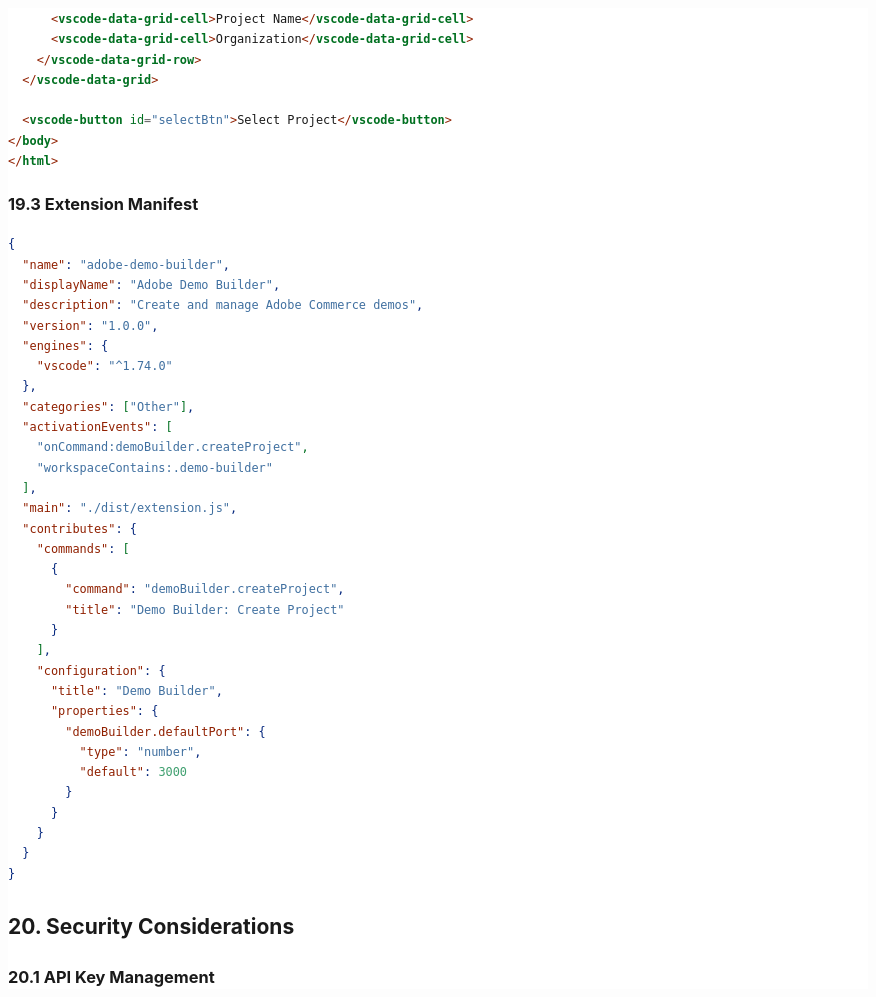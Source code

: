 ```html
      <vscode-data-grid-cell>Project Name</vscode-data-grid-cell>
      <vscode-data-grid-cell>Organization</vscode-data-grid-cell>
    </vscode-data-grid-row>
  </vscode-data-grid>
  
  <vscode-button id="selectBtn">Select Project</vscode-button>
</body>
</html>
```

### 19.3 Extension Manifest

```json
{
  "name": "adobe-demo-builder",
  "displayName": "Adobe Demo Builder",
  "description": "Create and manage Adobe Commerce demos",
  "version": "1.0.0",
  "engines": {
    "vscode": "^1.74.0"
  },
  "categories": ["Other"],
  "activationEvents": [
    "onCommand:demoBuilder.createProject",
    "workspaceContains:.demo-builder"
  ],
  "main": "./dist/extension.js",
  "contributes": {
    "commands": [
      {
        "command": "demoBuilder.createProject",
        "title": "Demo Builder: Create Project"
      }
    ],
    "configuration": {
      "title": "Demo Builder",
      "properties": {
        "demoBuilder.defaultPort": {
          "type": "number",
          "default": 3000
        }
      }
    }
  }
}
```

## 20. Security Considerations

### 20.1 API Key Management
